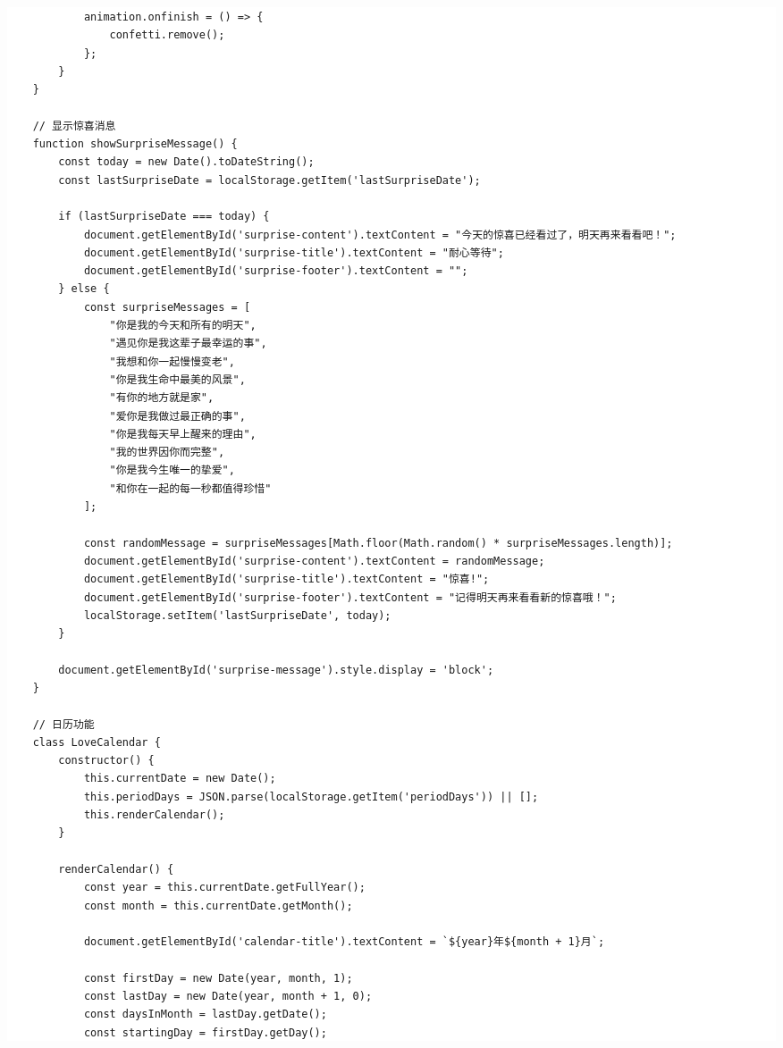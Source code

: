                 animation.onfinish = () => {
                    confetti.remove();
                };
            }
        }
        
        // 显示惊喜消息
        function showSurpriseMessage() {
            const today = new Date().toDateString();
            const lastSurpriseDate = localStorage.getItem('lastSurpriseDate');
            
            if (lastSurpriseDate === today) {
                document.getElementById('surprise-content').textContent = "今天的惊喜已经看过了，明天再来看看吧！";
                document.getElementById('surprise-title').textContent = "耐心等待";
                document.getElementById('surprise-footer').textContent = "";
            } else {
                const surpriseMessages = [
                    "你是我的今天和所有的明天",
                    "遇见你是我这辈子最幸运的事",
                    "我想和你一起慢慢变老",
                    "你是我生命中最美的风景",
                    "有你的地方就是家",
                    "爱你是我做过最正确的事",
                    "你是我每天早上醒来的理由",
                    "我的世界因你而完整",
                    "你是我今生唯一的挚爱",
                    "和你在一起的每一秒都值得珍惜"
                ];
                
                const randomMessage = surpriseMessages[Math.floor(Math.random() * surpriseMessages.length)];
                document.getElementById('surprise-content').textContent = randomMessage;
                document.getElementById('surprise-title').textContent = "惊喜!";
                document.getElementById('surprise-footer').textContent = "记得明天再来看看新的惊喜哦！";
                localStorage.setItem('lastSurpriseDate', today);
            }
            
            document.getElementById('surprise-message').style.display = 'block';
        }
        
        // 日历功能
        class LoveCalendar {
            constructor() {
                this.currentDate = new Date();
                this.periodDays = JSON.parse(localStorage.getItem('periodDays')) || [];
                this.renderCalendar();
            }
            
            renderCalendar() {
                const year = this.currentDate.getFullYear();
                const month = this.currentDate.getMonth();
                
                document.getElementById('calendar-title').textContent = `${year}年${month + 1}月`;
                
                const firstDay = new Date(year, month, 1);
                const lastDay = new Date(year, month + 1, 0);
                const daysInMonth = lastDay.getDate();
                const startingDay = firstDay.getDay();
                
